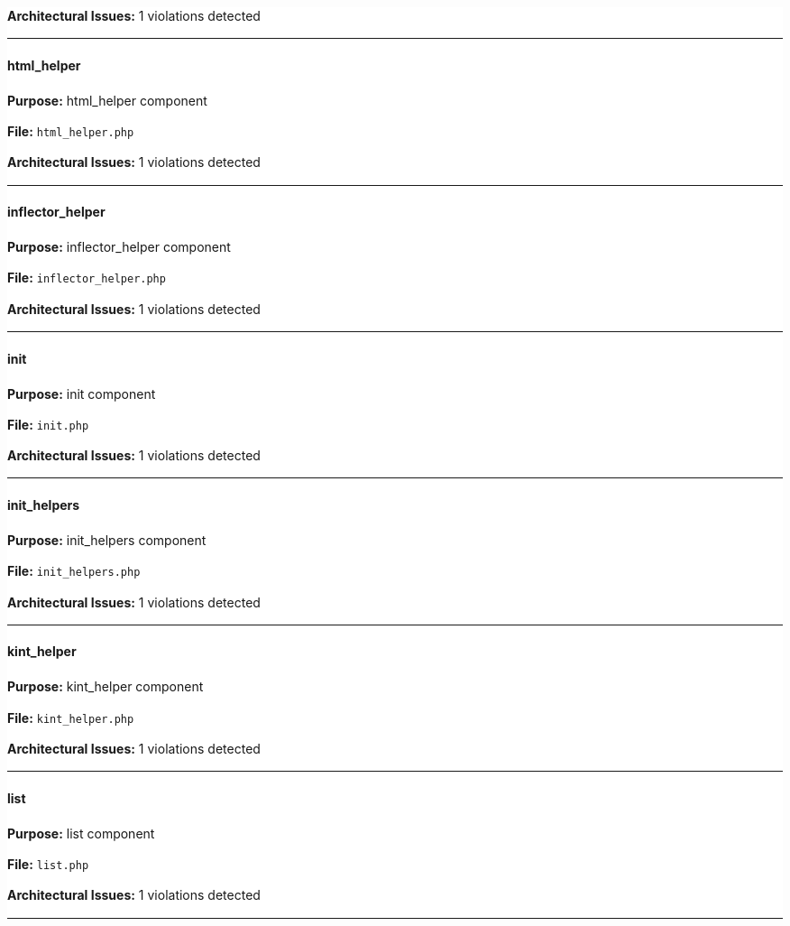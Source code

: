 **Architectural Issues:** 1 violations detected

---

#### html_helper

**Purpose:** html_helper component

**File:** `html_helper.php`

**Architectural Issues:** 1 violations detected

---

#### inflector_helper

**Purpose:** inflector_helper component

**File:** `inflector_helper.php`

**Architectural Issues:** 1 violations detected

---

#### init

**Purpose:** init component

**File:** `init.php`

**Architectural Issues:** 1 violations detected

---

#### init_helpers

**Purpose:** init_helpers component

**File:** `init_helpers.php`

**Architectural Issues:** 1 violations detected

---

#### kint_helper

**Purpose:** kint_helper component

**File:** `kint_helper.php`

**Architectural Issues:** 1 violations detected

---

#### list

**Purpose:** list component

**File:** `list.php`

**Architectural Issues:** 1 violations detected

---